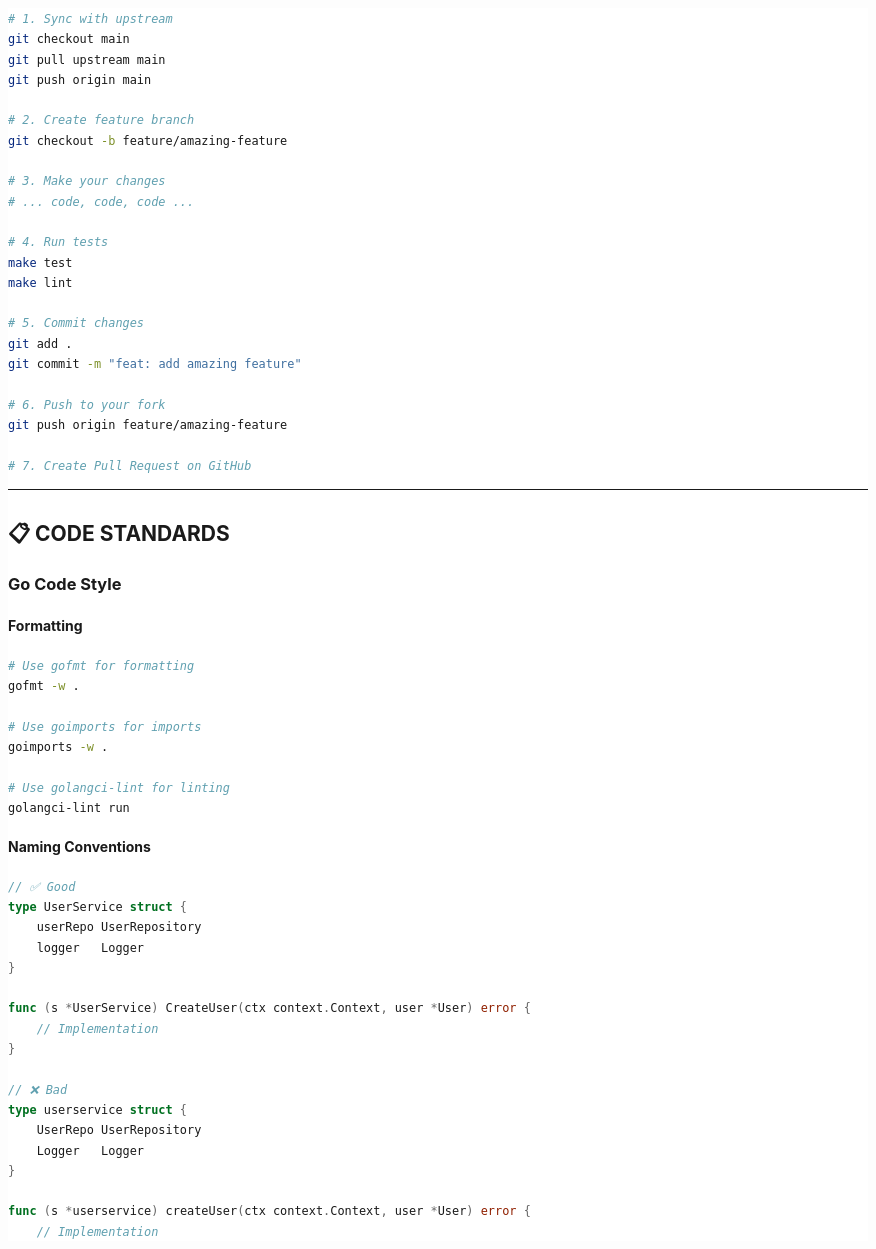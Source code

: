 ```bash
# 1. Sync with upstream
git checkout main
git pull upstream main
git push origin main

# 2. Create feature branch
git checkout -b feature/amazing-feature

# 3. Make your changes
# ... code, code, code ...

# 4. Run tests
make test
make lint

# 5. Commit changes
git add .
git commit -m "feat: add amazing feature"

# 6. Push to your fork
git push origin feature/amazing-feature

# 7. Create Pull Request on GitHub
```

---

## 📋 **CODE STANDARDS**

### **Go Code Style**

#### **Formatting**
```bash
# Use gofmt for formatting
gofmt -w .

# Use goimports for imports
goimports -w .

# Use golangci-lint for linting
golangci-lint run
```

#### **Naming Conventions**
```go
// ✅ Good
type UserService struct {
    userRepo UserRepository
    logger   Logger
}

func (s *UserService) CreateUser(ctx context.Context, user *User) error {
    // Implementation
}

// ❌ Bad
type userservice struct {
    UserRepo UserRepository
    Logger   Logger
}

func (s *userservice) createUser(ctx context.Context, user *User) error {
    // Implementation
```